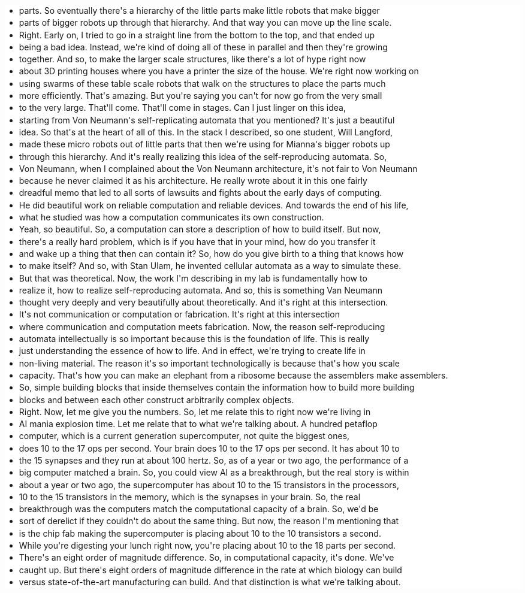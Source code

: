 *  parts. So eventually there's a hierarchy of the little parts make little robots that make bigger
*  parts of bigger robots up through that hierarchy. And that way you can move up the line scale.
*  Right. Early on, I tried to go in a straight line from the bottom to the top, and that ended up
*  being a bad idea. Instead, we're kind of doing all of these in parallel and then they're growing
*  together. And so, to make the larger scale structures, like there's a lot of hype right now
*  about 3D printing houses where you have a printer the size of the house. We're right now working on
*  using swarms of these table scale robots that walk on the structures to place the parts much
*  more efficiently. That's amazing. But you're saying you can't for now go from the very small
*  to the very large. That'll come. That'll come in stages. Can I just linger on this idea,
*  starting from Von Neumann's self-replicating automata that you mentioned? It's just a beautiful
*  idea. So that's at the heart of all of this. In the stack I described, so one student, Will Langford,
*  made these micro robots out of little parts that then we're using for Mianna's bigger robots up
*  through this hierarchy. And it's really realizing this idea of the self-reproducing automata. So,
*  Von Neumann, when I complained about the Von Neumann architecture, it's not fair to Von Neumann
*  because he never claimed it as his architecture. He really wrote about it in this one fairly
*  dreadful memo that led to all sorts of lawsuits and fights about the early days of computing.
*  He did beautiful work on reliable computation and reliable devices. And towards the end of his life,
*  what he studied was how a computation communicates its own construction.
*  Yeah, so beautiful. So, a computation can store a description of how to build itself. But now,
*  there's a really hard problem, which is if you have that in your mind, how do you transfer it
*  and wake up a thing that then can contain it? So, how do you give birth to a thing that knows how
*  to make itself? And so, with Stan Ulam, he invented cellular automata as a way to simulate these.
*  But that was theoretical. Now, the work I'm describing in my lab is fundamentally how to
*  realize it, how to realize self-reproducing automata. And so, this is something Van Neumann
*  thought very deeply and very beautifully about theoretically. And it's right at this intersection.
*  It's not communication or computation or fabrication. It's right at this intersection
*  where communication and computation meets fabrication. Now, the reason self-reproducing
*  automata intellectually is so important because this is the foundation of life. This is really
*  just understanding the essence of how to life. And in effect, we're trying to create life in
*  non-living material. The reason it's so important technologically is because that's how you scale
*  capacity. That's how you can make an elephant from a ribosome because the assemblers make assemblers.
*  So, simple building blocks that inside themselves contain the information how to build more building
*  blocks and between each other construct arbitrarily complex objects.
*  Right. Now, let me give you the numbers. So, let me relate this to right now we're living in
*  AI mania explosion time. Let me relate that to what we're talking about. A hundred petaflop
*  computer, which is a current generation supercomputer, not quite the biggest ones,
*  does 10 to the 17 ops per second. Your brain does 10 to the 17 ops per second. It has about 10 to
*  the 15 synapses and they run at about 100 hertz. So, as of a year or two ago, the performance of a
*  big computer matched a brain. So, you could view AI as a breakthrough, but the real story is within
*  about a year or two ago, the supercomputer has about 10 to the 15 transistors in the processors,
*  10 to the 15 transistors in the memory, which is the synapses in your brain. So, the real
*  breakthrough was the computers match the computational capacity of a brain. So, we'd be
*  sort of derelict if they couldn't do about the same thing. But now, the reason I'm mentioning that
*  is the chip fab making the supercomputer is placing about 10 to the 10 transistors a second.
*  While you're digesting your lunch right now, you're placing about 10 to the 18 parts per second.
*  There's an eight order of magnitude difference. So, in computational capacity, it's done. We've
*  caught up. But there's eight orders of magnitude difference in the rate at which biology can build
*  versus state-of-the-art manufacturing can build. And that distinction is what we're talking about.